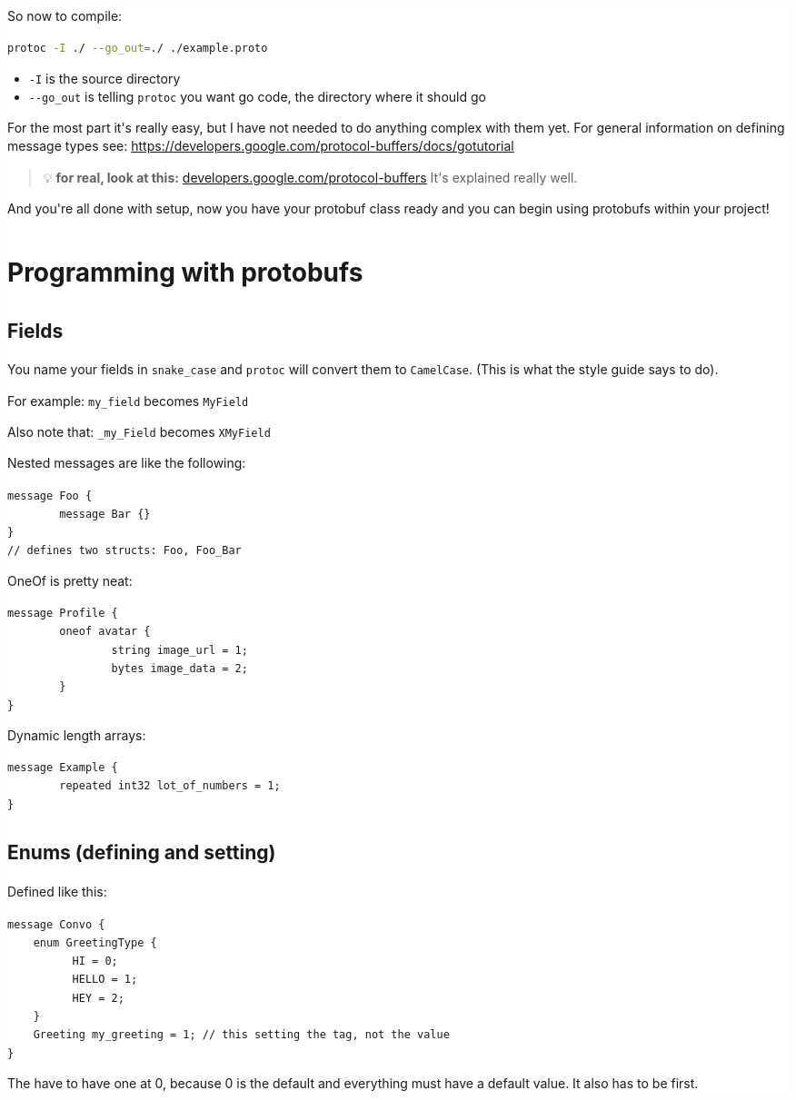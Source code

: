 So now to compile:
```bash
protoc -I ./ --go_out=./ ./example.proto
```
- `-I` is the source directory
- `--go_out` is telling `protoc` you want go code, the directory where it should go

For the most part it's really easy, but I have not needed to do anything complex with them yet. For general information on defining message types see: https://developers.google.com/protocol-buffers/docs/gotutorial

>  💡 **for real, look at this:** [developers.google.com/protocol-buffers](https://developers.google.com/protocol-buffers/docs/gotutorial) It's explained really well.

And you're all done with setup, now you have your protobuf class ready and you can begin using protobufs within your project!

# Programming with protobufs

## Fields

You name your fields in `snake_case` and `protoc` will convert them to `CamelCase`. (This is what the style guide says to do).

For example: `my_field` becomes `MyField`

Also note that: `_my_Field` becomes `XMyField`

Nested messages are like the following:
```
message Foo {
		message Bar {}
}
// defines two structs: Foo, Foo_Bar
```
OneOf is pretty neat:
```
message Profile {
		oneof avatar {
				string image_url = 1;
				bytes image_data = 2;
		}
}
```
Dynamic length arrays:
```
message Example {
		repeated int32 lot_of_numbers = 1;
}
```
## Enums (defining and setting)
Defined like this:
```
message Convo {
	enum GreetingType {
	      HI = 0;
	      HELLO = 1;
	      HEY = 2;
	}
	Greeting my_greeting = 1; // this setting the tag, not the value
}
```
The have to have one at 0, because 0 is the default and everything must have a default value. It also has to be first.
